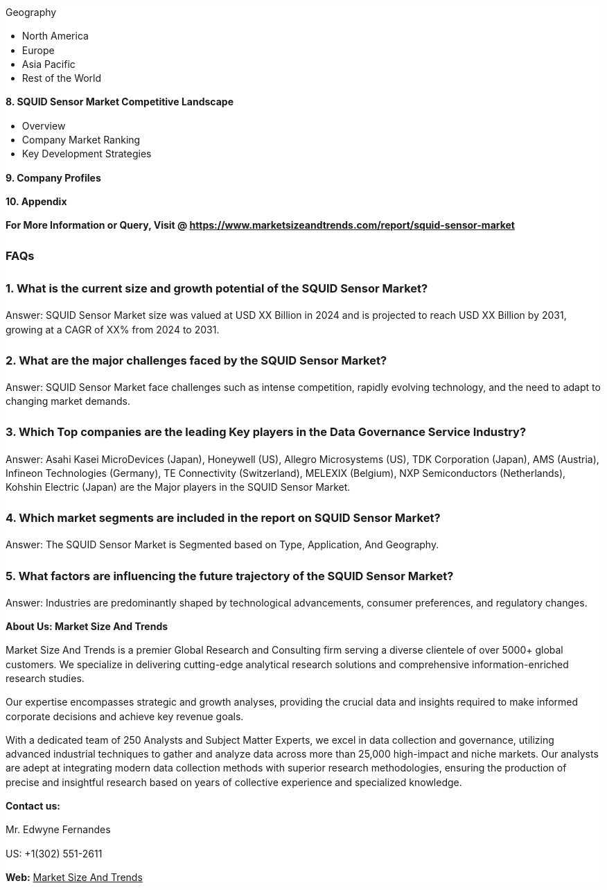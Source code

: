 Geography</span></strong></p></div><div class="" data-test-id=""><ul><li><span class="">North America</span></li><li><span class="">Europe</span></li><li><span class="">Asia Pacific</span></li><li><span class="">Rest of the World</span></li></ul></div><div class="" data-test-id=""><p><strong><span class="">8. SQUID Sensor Market Competitive Landscape</span></strong></p></div><div class="" data-test-id=""><ul><li><span class="">Overview</span></li><li><span class="">Company Market Ranking</span></li><li><span class="">Key Development Strategies</span></li></ul></div><div class="" data-test-id=""><p><strong><span class="">9. Company Profiles</span></strong></p></div><div class="" data-test-id=""><p><strong><span class="">10. Appendix</span></strong></p></div><div class="" data-test-id=""><p><strong><span class="">For More Information or Query, Visit @ <a href="https://www.marketsizeandtrends.com/report/squid-sensor-market" target="_blank">https://www.marketsizeandtrends.com/report/squid-sensor-market</a></span></strong></p></div><div class="" data-test-id=""><div class="article-main__content" data-test-id="publishing-text-block"><h3><strong><span class="">FAQs</span></strong></h3></div><div class="article-main__content" data-test-id="publishing-text-block"><h3><span class="">1. What is the current size and growth potential of the SQUID Sensor Market?</span></h3></div><div class="article-main__content" data-test-id="publishing-text-block"><p><span class="font-[700]">Answer</span><span class="">: SQUID Sensor Market size was valued at USD XX Billion in 2024 and is projected to reach USD XX Billion by 2031, growing at a CAGR of XX% from 2024 to 2031.</span></p></div><div class="article-main__content" data-test-id="publishing-text-block"><h3><span class="">2. What are the major challenges faced by the SQUID Sensor Market?</span></h3></div><div class="article-main__content" data-test-id="publishing-text-block"><p><span class="font-[700]">Answer</span><span class="">: SQUID Sensor Market face challenges such as intense competition, rapidly evolving technology, and the need to adapt to changing market demands.</span></p></div><div class="article-main__content" data-test-id="publishing-text-block"><h3><span class="">3. Which Top companies are the leading Key players in the Data Governance Service Industry?</span></h3></div><div class="article-main__content" data-test-id="publishing-text-block"><p><span class="font-[700]">Answer</span><span class="">: Asahi Kasei MicroDevices (Japan), Honeywell (US), Allegro Microsystems (US), TDK Corporation (Japan), AMS (Austria), Infineon Technologies (Germany), TE Connectivity (Switzerland), MELEXIX (Belgium), NXP Semiconductors (Netherlands), Kohshin Electric (Japan) are the Major players in the SQUID Sensor Market.</span></p></div><div class="article-main__content" data-test-id="publishing-text-block"><h3><span class="">4. Which market segments are included in the report on SQUID Sensor Market?</span></h3></div><div class="article-main__content" data-test-id="publishing-text-block"><p><span class="font-[700]">Answer</span><span class="">: The SQUID Sensor Market is Segmented based on Type, Application, And Geography.</span></p></div><div class="article-main__content" data-test-id="publishing-text-block"><h3><span class="">5. What factors are influencing the future trajectory of the SQUID Sensor Market?</span></h3></div><div class="article-main__content" data-test-id="publishing-text-block"><p><span class="font-[700]">Answer:</span><span class="">&nbsp;Industries are predominantly shaped by technological advancements, consumer preferences, and regulatory changes.</span></p></div><p><strong><span class="">About Us: Market Size And Trends</span></strong></p></div><div class="" data-test-id=""><p><span class="">Market Size And Trends is a premier Global Research and Consulting firm serving a diverse clientele of over 5000+ global customers. We specialize in delivering cutting-edge analytical research solutions and comprehensive information-enriched research studies.</span></p></div><div class="" data-test-id=""><p><span class="">Our expertise encompasses strategic and growth analyses, providing the crucial data and insights required to make informed corporate decisions and achieve key revenue goals.</span></p></div><div class="" data-test-id=""><p><span class="">With a dedicated team of 250 Analysts and Subject Matter Experts, we excel in data collection and governance, utilizing advanced industrial techniques to gather and analyze data across more than 25,000 high-impact and niche markets. Our analysts are adept at integrating modern data collection methods with superior research methodologies, ensuring the production of precise and insightful research based on years of collective experience and specialized knowledge.</span></p></div><div class="" data-test-id=""><p><strong><span class="">Contact us:</span></strong></p></div><div class="" data-test-id=""><p><span class="">Mr. Edwyne Fernandes</span></p></div><div class="" data-test-id=""><p><span class="">US: +1(302) 551-2611<br /></span></p><p><span class=""><strong>Web:</strong> <a href="https://www.marketsizeandtrends.com/" target="_blank">Market Size And Trends</a></span></p></div>
